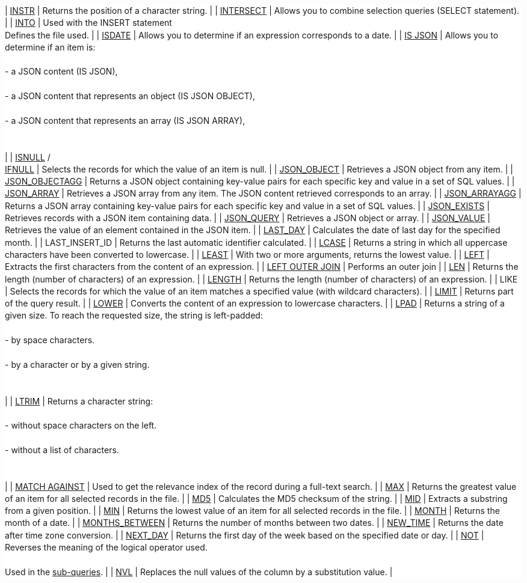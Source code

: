 | [INSTR](../Editeurs/2034005.md) | Returns the position of a character string. |
| [INTERSECT](../Editeurs/2034004.md) | Allows you to combine selection queries (SELECT statement). |
| [INTO](../Editeurs/2034001.md) | Used with the INSERT statement<br>Defines the file used. |
| [ISDATE](../Editeurs/2034005.md) | Allows you to determine if an expression corresponds to a date. |
| [IS JSON](../Editeurs/2034005.md) | Allows you to determine if an item is:<br><br>- a JSON content (IS JSON),<br><br>- a JSON content that represents an object (IS JSON OBJECT),<br><br>- a JSON content that represents an array (IS JSON ARRAY),<br><br><br> |
| [ISNULL](../Editeurs/2034005.md) / <br>[IFNULL](../Editeurs/2034005.md) | Selects the records for which the value of an item is null. |
| [JSON_OBJECT](../Editeurs/2034005.md) | Retrieves a JSON object from any item. |
| [JSON_OBJECTAGG](../Editeurs/2034005.md) | Returns a JSON object containing key-value pairs for each specific key and value in a set of SQL values. |
| [JSON_ARRAY](../Editeurs/2034005.md) | Retrieves a JSON array from any item. The JSON content retrieved corresponds to an array. |
| [JSON_ARRAYAGG](../Editeurs/2034005.md) | Returns a JSON array containing key-value pairs for each specific key and value in a set of SQL values. |
| [JSON_EXISTS](../Editeurs/2034005.md) | Retrieves records with a JSON item containing data. |
| [JSON_QUERY](../Editeurs/2034005.md) | Retrieves a JSON object or array. |
| [JSON_VALUE](../Editeurs/2034005.md) | Retrieves the value of an element contained in the JSON item. |
| [LAST_DAY](../Editeurs/2034005.md) | Calculates the date of last day for the specified month. |
| LAST_INSERT_ID | Returns the last automatic identifier calculated. |
| [LCASE](../Editeurs/2034005.md) | Returns a string in which all uppercase characters have been converted to lowercase. |
| [LEAST](../Editeurs/2034005.md) | With two or more arguments, returns the lowest value. |
| [LEFT](../Editeurs/2034005.md) | Extracts the first characters from the content of an expression. |
| [LEFT OUTER JOIN](../Editeurs/2034007.md) | Performs an outer join |
| [LEN](../Editeurs/2034005.md) | Returns the length (number of characters) of an expression. |
| [LENGTH](../Editeurs/2034005.md) | Returns the length (number of characters) of an expression. |
| LIKE | Selects the records for which the value of an item matches a specified value (with wildcard characters). |
| [LIMIT](../Editeurs/2034008.md) | Returns part of the query result. |
| [LOWER](../Editeurs/2034005.md) | Converts the content of an expression to lowercase characters. |
| [LPAD](../Editeurs/2034005.md) | Returns a string of a given size. To reach the requested size, the string is left-padded:<br><br>- by space characters.<br><br>- by a character or by a given string.<br><br><br> |
| [LTRIM](../Editeurs/2034005.md) | Returns a character string:<br><br>- without space characters on the left.<br><br>- without a list of characters.<br><br><br> |
| [MATCH AGAINST](../Editeurs/2034005.md) | Used to get the relevance index of the record during a full-text search. |
| [MAX](../Editeurs/2034005.md) | Returns the greatest value of an item for all selected records in the file. |
| [MD5](../Editeurs/2034005.md) | Calculates the MD5 checksum of the string. |
| [MID](../Editeurs/2034005.md) | Extracts a substring from a given position. |
| [MIN](../Editeurs/2034005.md) | Returns the lowest value of an item for all selected records in the file. |
| [MONTH](../Editeurs/2034005.md) | Returns the month of a date. |
| [MONTHS_BETWEEN](../Editeurs/2034005.md) | Returns the number of months between two dates. |
| [NEW_TIME](../Editeurs/2034005.md) | Returns the date after time zone conversion. |
| [NEXT_DAY](../Editeurs/2034005.md) | Returns the first day of the week based on the specified date or day. |
| [NOT](../Editeurs/2034008.md) | Reverses the meaning of the logical operator used.<br><br>Used in the [sub-queries](../Editeurs/2034009.md). |
| [NVL](../Editeurs/2034005.md) | Replaces the null values of the column by a substitution value. |